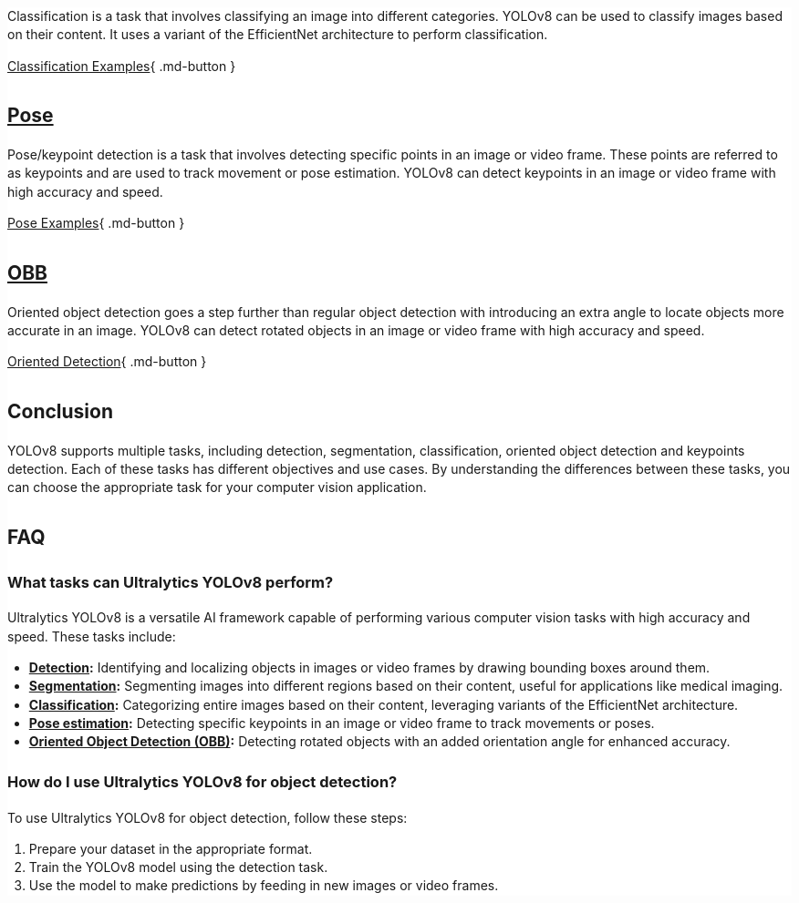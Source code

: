 Classification is a task that involves classifying an image into different categories. YOLOv8 can be used to classify images based on their content. It uses a variant of the EfficientNet architecture to perform classification.

[Classification Examples](classify.md){ .md-button }

## [Pose](pose.md)

Pose/keypoint detection is a task that involves detecting specific points in an image or video frame. These points are referred to as keypoints and are used to track movement or pose estimation. YOLOv8 can detect keypoints in an image or video frame with high accuracy and speed.

[Pose Examples](pose.md){ .md-button }

## [OBB](obb.md)

Oriented object detection goes a step further than regular object detection with introducing an extra angle to locate objects more accurate in an image. YOLOv8 can detect rotated objects in an image or video frame with high accuracy and speed.

[Oriented Detection](obb.md){ .md-button }

## Conclusion

YOLOv8 supports multiple tasks, including detection, segmentation, classification, oriented object detection and keypoints detection. Each of these tasks has different objectives and use cases. By understanding the differences between these tasks, you can choose the appropriate task for your computer vision application.

## FAQ

### What tasks can Ultralytics YOLOv8 perform?

Ultralytics YOLOv8 is a versatile AI framework capable of performing various computer vision tasks with high accuracy and speed. These tasks include:

- **[Detection](detect.md):** Identifying and localizing objects in images or video frames by drawing bounding boxes around them.
- **[Segmentation](segment.md):** Segmenting images into different regions based on their content, useful for applications like medical imaging.
- **[Classification](classify.md):** Categorizing entire images based on their content, leveraging variants of the EfficientNet architecture.
- **[Pose estimation](pose.md):** Detecting specific keypoints in an image or video frame to track movements or poses.
- **[Oriented Object Detection (OBB)](obb.md):** Detecting rotated objects with an added orientation angle for enhanced accuracy.

### How do I use Ultralytics YOLOv8 for object detection?

To use Ultralytics YOLOv8 for object detection, follow these steps:

1. Prepare your dataset in the appropriate format.
2. Train the YOLOv8 model using the detection task.
3. Use the model to make predictions by feeding in new images or video frames.

